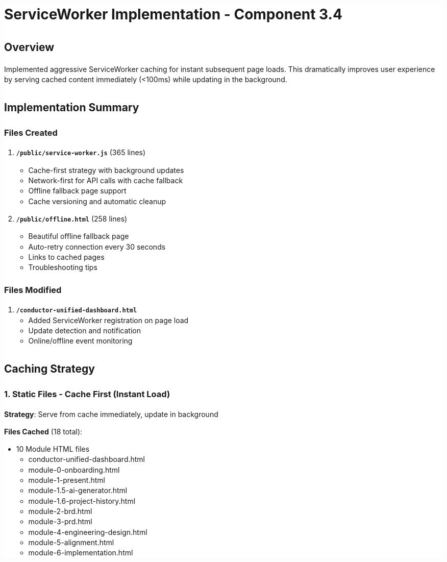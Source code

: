 # ServiceWorker Implementation - Component 3.4

## Overview

Implemented aggressive ServiceWorker caching for instant subsequent page loads. This dramatically improves user experience by serving cached content immediately (<100ms) while updating in the background.

## Implementation Summary

### Files Created

1. **`/public/service-worker.js`** (365 lines)
   - Cache-first strategy with background updates
   - Network-first for API calls with cache fallback
   - Offline fallback page support
   - Cache versioning and automatic cleanup

2. **`/public/offline.html`** (258 lines)
   - Beautiful offline fallback page
   - Auto-retry connection every 30 seconds
   - Links to cached pages
   - Troubleshooting tips

### Files Modified

1. **`/conductor-unified-dashboard.html`**
   - Added ServiceWorker registration on page load
   - Update detection and notification
   - Online/offline event monitoring

## Caching Strategy

### 1. Static Files - Cache First (Instant Load)

**Strategy**: Serve from cache immediately, update in background

**Files Cached** (18 total):
- 10 Module HTML files
  - conductor-unified-dashboard.html
  - module-0-onboarding.html
  - module-1-present.html
  - module-1.5-ai-generator.html
  - module-1.6-project-history.html
  - module-2-brd.html
  - module-3-prd.html
  - module-4-engineering-design.html
  - module-5-alignment.html
  - module-6-implementation.html
